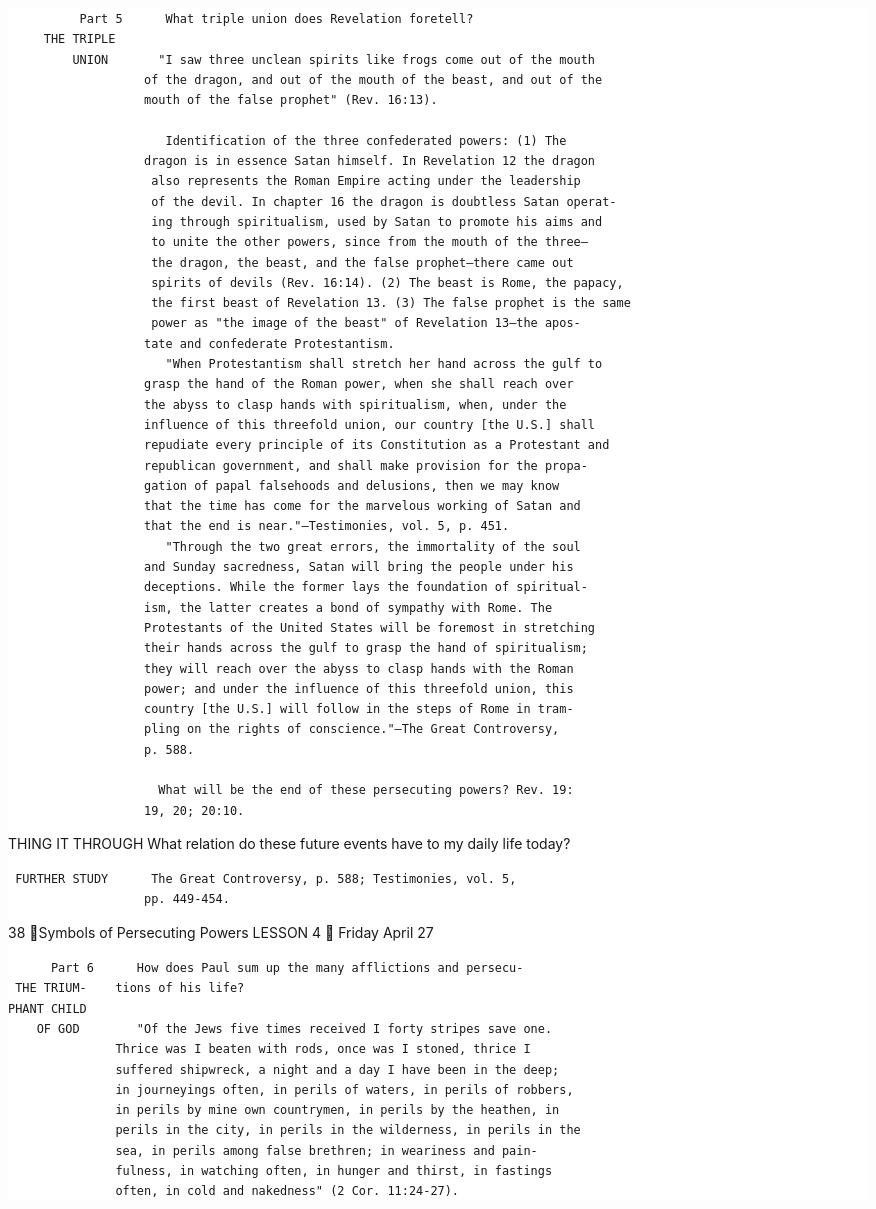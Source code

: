               Part 5      What triple union does Revelation foretell?
         THE TRIPLE
             UNION       "I saw three unclean spirits like frogs come out of the mouth
                       of the dragon, and out of the mouth of the beast, and out of the
                       mouth of the false prophet" (Rev. 16:13).

                          Identification of the three confederated powers: (1) The
                       dragon is in essence Satan himself. In Revelation 12 the dragon
                        also represents the Roman Empire acting under the leadership
                        of the devil. In chapter 16 the dragon is doubtless Satan operat-
                        ing through spiritualism, used by Satan to promote his aims and
                        to unite the other powers, since from the mouth of the three—
                        the dragon, the beast, and the false prophet—there came out
                        spirits of devils (Rev. 16:14). (2) The beast is Rome, the papacy,
                        the first beast of Revelation 13. (3) The false prophet is the same
                        power as "the image of the beast" of Revelation 13—the apos-
                       tate and confederate Protestantism.
                          "When Protestantism shall stretch her hand across the gulf to
                       grasp the hand of the Roman power, when she shall reach over
                       the abyss to clasp hands with spiritualism, when, under the
                       influence of this threefold union, our country [the U.S.] shall
                       repudiate every principle of its Constitution as a Protestant and
                       republican government, and shall make provision for the propa-
                       gation of papal falsehoods and delusions, then we may know
                       that the time has come for the marvelous working of Satan and
                       that the end is near."—Testimonies, vol. 5, p. 451.
                          "Through the two great errors, the immortality of the soul
                       and Sunday sacredness, Satan will bring the people under his
                       deceptions. While the former lays the foundation of spiritual-
                       ism, the latter creates a bond of sympathy with Rome. The
                       Protestants of the United States will be foremost in stretching
                       their hands across the gulf to grasp the hand of spiritualism;
                       they will reach over the abyss to clasp hands with the Roman
                       power; and under the influence of this threefold union, this
                       country [the U.S.] will follow in the steps of Rome in tram-
                       pling on the rights of conscience."—The Great Controversy,
                       p. 588.

                         What will be the end of these persecuting powers? Rev. 19:
                       19, 20; 20:10.

THING IT THROUGH         What relation do these future events have to my daily life
                       today?

     FURTHER STUDY      The Great Controversy, p. 588; Testimonies, vol. 5,
                       pp. 449-454.




38
Symbols of Persecuting Powers             LESSON 4                     ❑  Friday
                                                                         April 27

          Part 6      How does Paul sum up the many afflictions and persecu-
     THE TRIUM-    tions of his life?
    PHANT CHILD
        OF GOD        "Of the Jews five times received I forty stripes save one.
                   Thrice was I beaten with rods, once was I stoned, thrice I
                   suffered shipwreck, a night and a day I have been in the deep;
                   in journeyings often, in perils of waters, in perils of robbers,
                   in perils by mine own countrymen, in perils by the heathen, in
                   perils in the city, in perils in the wilderness, in perils in the
                   sea, in perils among false brethren; in weariness and pain-
                   fulness, in watching often, in hunger and thirst, in fastings
                   often, in cold and nakedness" (2 Cor. 11:24-27).
